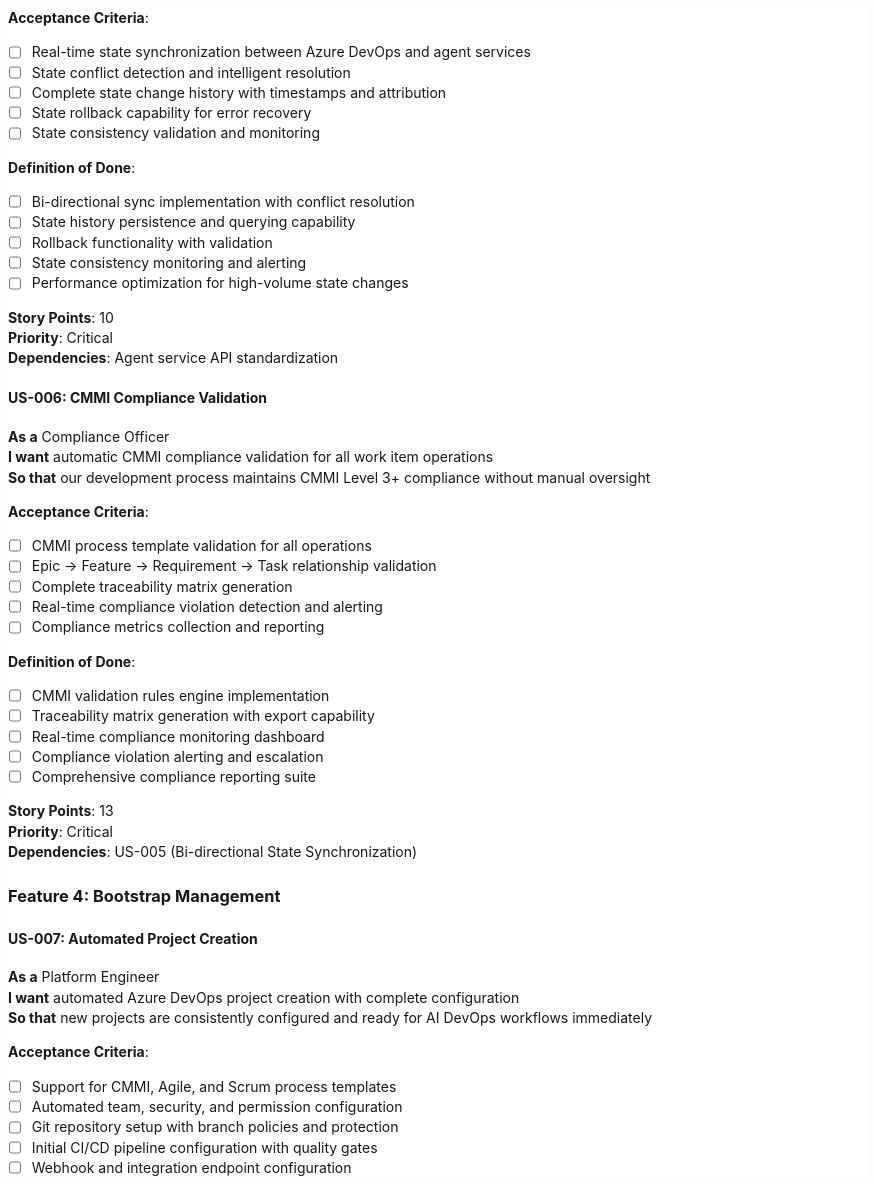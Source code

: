**Acceptance Criteria**:
- [ ] Real-time state synchronization between Azure DevOps and agent services
- [ ] State conflict detection and intelligent resolution
- [ ] Complete state change history with timestamps and attribution
- [ ] State rollback capability for error recovery
- [ ] State consistency validation and monitoring

**Definition of Done**:
- [ ] Bi-directional sync implementation with conflict resolution
- [ ] State history persistence and querying capability
- [ ] Rollback functionality with validation
- [ ] State consistency monitoring and alerting
- [ ] Performance optimization for high-volume state changes

**Story Points**: 10  
**Priority**: Critical  
**Dependencies**: Agent service API standardization

#### US-006: CMMI Compliance Validation
**As a** Compliance Officer  
**I want** automatic CMMI compliance validation for all work item operations  
**So that** our development process maintains CMMI Level 3+ compliance without manual oversight  

**Acceptance Criteria**:
- [ ] CMMI process template validation for all operations
- [ ] Epic → Feature → Requirement → Task relationship validation
- [ ] Complete traceability matrix generation
- [ ] Real-time compliance violation detection and alerting
- [ ] Compliance metrics collection and reporting

**Definition of Done**:
- [ ] CMMI validation rules engine implementation
- [ ] Traceability matrix generation with export capability
- [ ] Real-time compliance monitoring dashboard
- [ ] Compliance violation alerting and escalation
- [ ] Comprehensive compliance reporting suite

**Story Points**: 13  
**Priority**: Critical  
**Dependencies**: US-005 (Bi-directional State Synchronization)

### Feature 4: Bootstrap Management

#### US-007: Automated Project Creation
**As a** Platform Engineer  
**I want** automated Azure DevOps project creation with complete configuration  
**So that** new projects are consistently configured and ready for AI DevOps workflows immediately  

**Acceptance Criteria**:
- [ ] Support for CMMI, Agile, and Scrum process templates
- [ ] Automated team, security, and permission configuration
- [ ] Git repository setup with branch policies and protection
- [ ] Initial CI/CD pipeline configuration with quality gates
- [ ] Webhook and integration endpoint configuration
